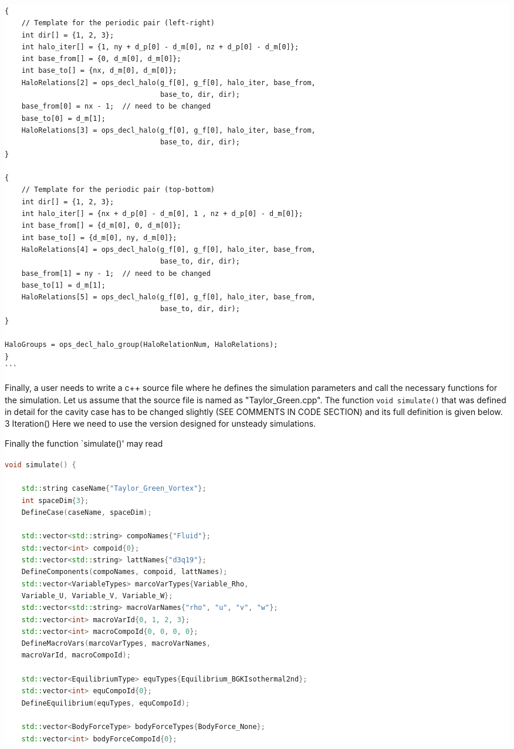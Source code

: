     {
        // Template for the periodic pair (left-right)
        int dir[] = {1, 2, 3};
        int halo_iter[] = {1, ny + d_p[0] - d_m[0], nz + d_p[0] - d_m[0]};
        int base_from[] = {0, d_m[0], d_m[0]};
        int base_to[] = {nx, d_m[0], d_m[0]};
        HaloRelations[2] = ops_decl_halo(g_f[0], g_f[0], halo_iter, base_from,
                                         base_to, dir, dir);
        base_from[0] = nx - 1;  // need to be changed
        base_to[0] = d_m[1];
        HaloRelations[3] = ops_decl_halo(g_f[0], g_f[0], halo_iter, base_from,
                                         base_to, dir, dir);
    }

    {
        // Template for the periodic pair (top-bottom)
        int dir[] = {1, 2, 3};
        int halo_iter[] = {nx + d_p[0] - d_m[0], 1 , nz + d_p[0] - d_m[0]};
        int base_from[] = {d_m[0], 0, d_m[0]};
        int base_to[] = {d_m[0], ny, d_m[0]};
        HaloRelations[4] = ops_decl_halo(g_f[0], g_f[0], halo_iter, base_from,
                                         base_to, dir, dir);
        base_from[1] = ny - 1;  // need to be changed
        base_to[1] = d_m[1];
        HaloRelations[5] = ops_decl_halo(g_f[0], g_f[0], halo_iter, base_from,
                                         base_to, dir, dir);
    }

    HaloGroups = ops_decl_halo_group(HaloRelationNum, HaloRelations);
    }
    ```

Finally, a user needs to write a c++ source file where he defines the simulation parameters and call the necessary functions for the simulation. Let us assume that the source file is named as "Taylor_Green.cpp". The function `void simulate()` that was defined in detail for the cavity case has to be changed slightly (SEE COMMENTS IN CODE SECTION) and its full definition is given below.
3 Iteration()
  Here we need to use the version designed for unsteady simulations.

Finally the function `simulate()' may read

```c++
void simulate() {

    std::string caseName{"Taylor_Green_Vortex"};
    int spaceDim{3};
    DefineCase(caseName, spaceDim);

    std::vector<std::string> compoNames{"Fluid"};
    std::vector<int> compoid{0};
    std::vector<std::string> lattNames{"d3q19"};
    DefineComponents(compoNames, compoid, lattNames);
    std::vector<VariableTypes> marcoVarTypes{Variable_Rho,
    Variable_U, Variable_V, Variable_W};
    std::vector<std::string> macroVarNames{"rho", "u", "v", "w"};
    std::vector<int> macroVarId{0, 1, 2, 3};
    std::vector<int> macroCompoId{0, 0, 0, 0};
    DefineMacroVars(marcoVarTypes, macroVarNames,
    macroVarId, macroCompoId);

    std::vector<EquilibriumType> equTypes{Equilibrium_BGKIsothermal2nd};
    std::vector<int> equCompoId{0};
    DefineEquilibrium(equTypes, equCompoId);

    std::vector<BodyForceType> bodyForceTypes{BodyForce_None};
    std::vector<int> bodyForceCompoId{0};
```